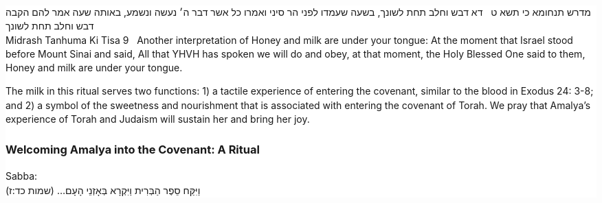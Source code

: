 
<tr><td style="vertical-align:top;" width="46%">
<div class="liturgy"><span lang="he">
מדרש תנחומא כי תשא ט 
&nbsp;
דא דבש וחלב תחת לשונך, בשעה שעמדו לפני הר סיני ואמרו כל אשר דבר ה׳ נעשה ונשמע, באותה שעה אמר להם הקבה דבש וחלב תחת לשונך 
</span></div></td>
 
<td style="vertical-align:top;" width="53%">
<div class="english">
Midrash Tanhuma Ki Tisa 9
&nbsp;
Another interpretation of Honey and milk are under your tongue: At the moment that Israel stood before Mount Sinai and said, All that YHVH has spoken we will do and obey, at that moment, the Holy Blessed One said to them, Honey and milk are under your tongue.
</div></td></tr>


<tr><td style="vertical-align:top;" width="46%">
<div class="liturgy"><span lang="he">

</span></div></td>
 
<td style="vertical-align:top;" width="53%">
<div class="english">
The milk in this ritual serves two functions: 
1) a tactile experience of entering the covenant, similar to the blood in Exodus 24: 3-8; 
and 2) a symbol of the sweetness and nourishment that is associated with entering the covenant of Torah.  
We pray that Amalya’s experience of Torah and Judaism will sustain her and bring her joy.
</div></td></tr>


<tr><td style="vertical-align:top;" width="46%">
<div class="liturgy"><span lang="he">

</span></div></td>
 
<td style="vertical-align:top;" width="53%">
<div class="english">
<h3>Welcoming Amalya into the Covenant: A Ritual</h3>
</div></td></tr>


<tr><td style="vertical-align:top;" width="46%">
<div class="liturgy"><span lang="he">

</span></div></td>
 
<td style="vertical-align:top;" width="53%">
<div class="english">
<span class="instruction">Sabba:</span>
</div></td></tr>


<tr><td style="vertical-align:top;" width="46%">
<div class="liturgy"><span lang="he">
וַיִּקַּח סֵפֶר הַבְּרִית וַיִּקְרָא בְּאָזְנֵי הָעָם…  <span class="citation">(שמות כד:ז)</span>
</span></div></td>
 